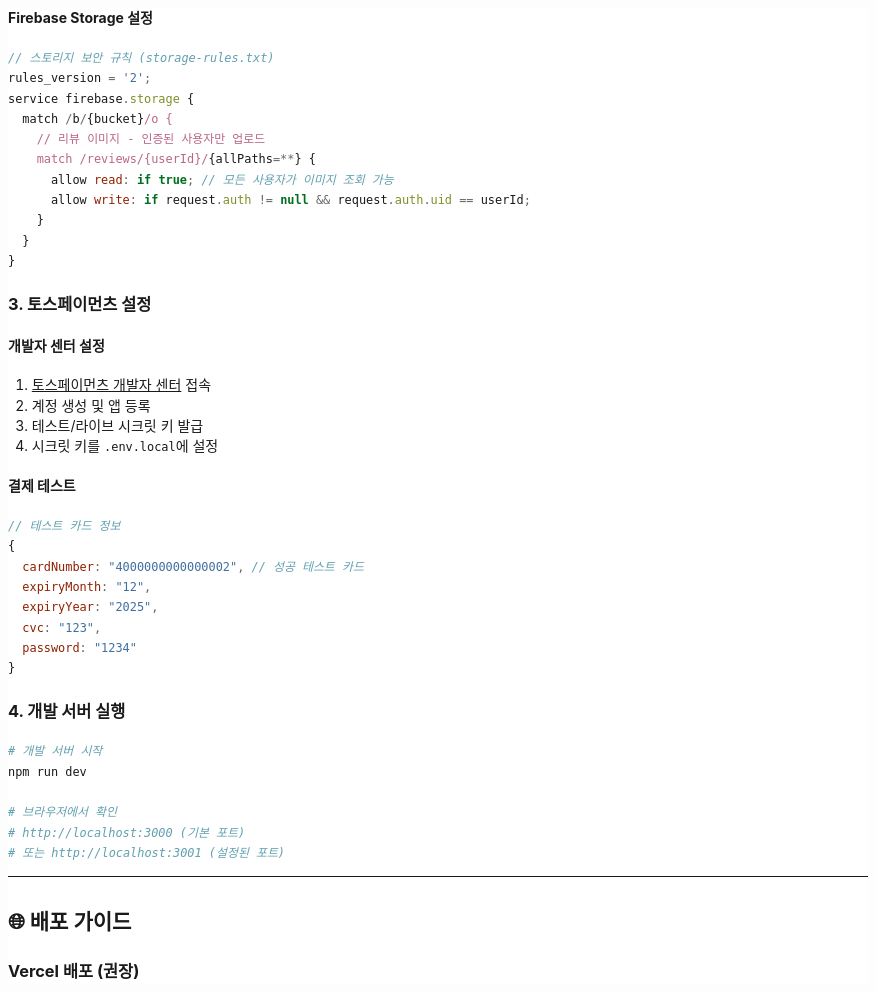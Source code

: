 #### Firebase Storage 설정
```javascript
// 스토리지 보안 규칙 (storage-rules.txt)
rules_version = '2';
service firebase.storage {
  match /b/{bucket}/o {
    // 리뷰 이미지 - 인증된 사용자만 업로드
    match /reviews/{userId}/{allPaths=**} {
      allow read: if true; // 모든 사용자가 이미지 조회 가능
      allow write: if request.auth != null && request.auth.uid == userId;
    }
  }
}
```

### 3. 토스페이먼츠 설정

#### 개발자 센터 설정
1. [토스페이먼츠 개발자 센터](https://developers.tosspayments.com/) 접속
2. 계정 생성 및 앱 등록
3. 테스트/라이브 시크릿 키 발급
4. 시크릿 키를 `.env.local`에 설정

#### 결제 테스트
```javascript
// 테스트 카드 정보
{
  cardNumber: "4000000000000002", // 성공 테스트 카드
  expiryMonth: "12",
  expiryYear: "2025",
  cvc: "123",
  password: "1234"
}
```

### 4. 개발 서버 실행
```bash
# 개발 서버 시작
npm run dev

# 브라우저에서 확인
# http://localhost:3000 (기본 포트)
# 또는 http://localhost:3001 (설정된 포트)
```

---

## 🌐 배포 가이드

### Vercel 배포 (권장)
